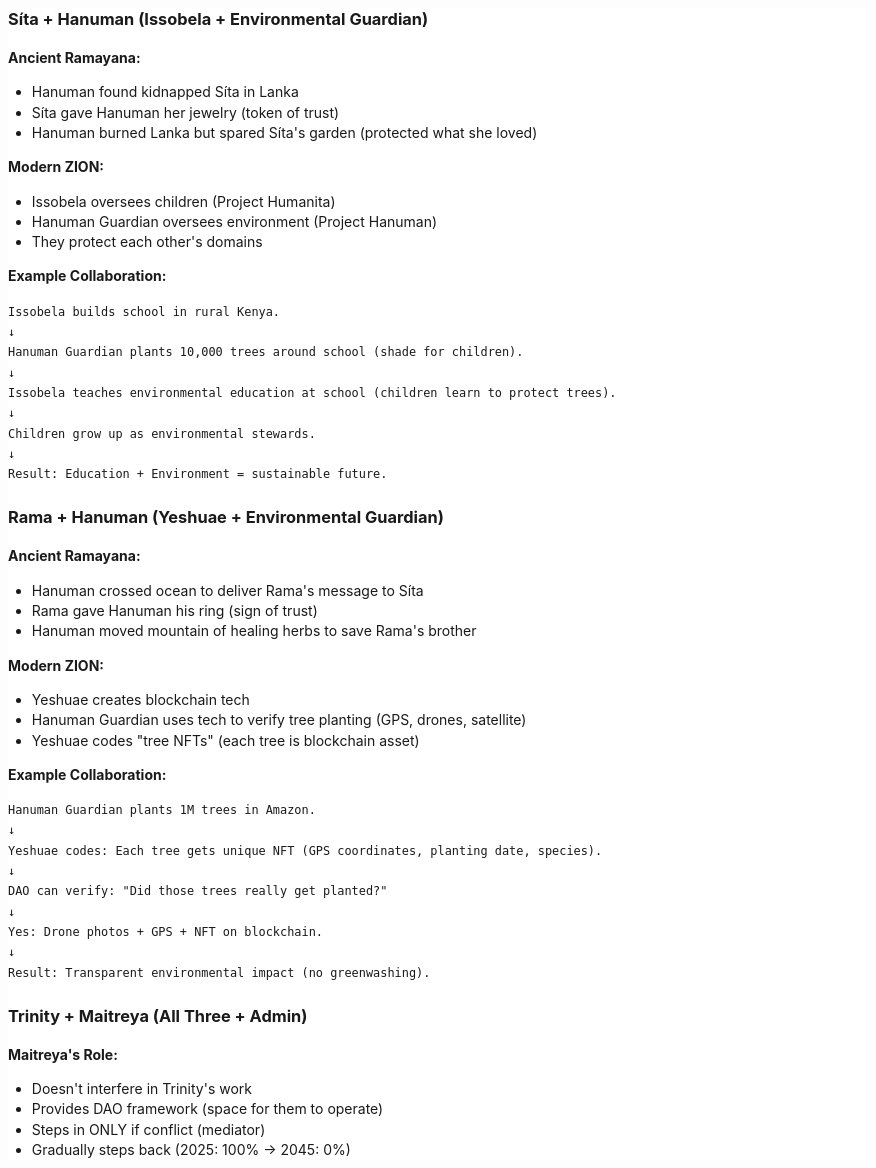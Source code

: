 ### Síta + Hanuman (Issobela + Environmental Guardian)

**Ancient Ramayana:**
- Hanuman found kidnapped Síta in Lanka
- Síta gave Hanuman her jewelry (token of trust)
- Hanuman burned Lanka but spared Síta's garden (protected what she loved)

**Modern ZION:**
- Issobela oversees children (Project Humanita)
- Hanuman Guardian oversees environment (Project Hanuman)
- They protect each other's domains

**Example Collaboration:**
```
Issobela builds school in rural Kenya.
↓
Hanuman Guardian plants 10,000 trees around school (shade for children).
↓
Issobela teaches environmental education at school (children learn to protect trees).
↓
Children grow up as environmental stewards.
↓
Result: Education + Environment = sustainable future.
```

### Rama + Hanuman (Yeshuae + Environmental Guardian)

**Ancient Ramayana:**
- Hanuman crossed ocean to deliver Rama's message to Síta
- Rama gave Hanuman his ring (sign of trust)
- Hanuman moved mountain of healing herbs to save Rama's brother

**Modern ZION:**
- Yeshuae creates blockchain tech
- Hanuman Guardian uses tech to verify tree planting (GPS, drones, satellite)
- Yeshuae codes "tree NFTs" (each tree is blockchain asset)

**Example Collaboration:**
```
Hanuman Guardian plants 1M trees in Amazon.
↓
Yeshuae codes: Each tree gets unique NFT (GPS coordinates, planting date, species).
↓
DAO can verify: "Did those trees really get planted?"
↓
Yes: Drone photos + GPS + NFT on blockchain.
↓
Result: Transparent environmental impact (no greenwashing).
```

### Trinity + Maitreya (All Three + Admin)

**Maitreya's Role:**
- Doesn't interfere in Trinity's work
- Provides DAO framework (space for them to operate)
- Steps in ONLY if conflict (mediator)
- Gradually steps back (2025: 100% → 2045: 0%)
